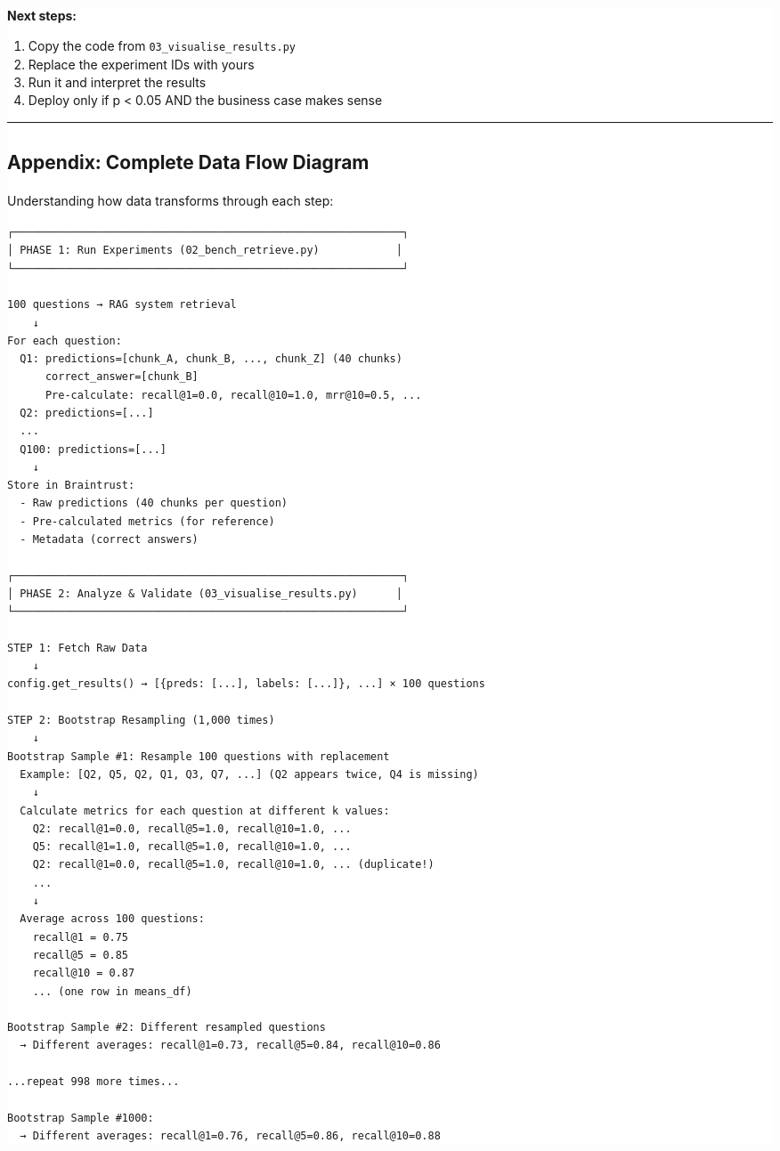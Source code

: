 **Next steps:**
1. Copy the code from `03_visualise_results.py`
2. Replace the experiment IDs with yours
3. Run it and interpret the results
4. Deploy only if p < 0.05 AND the business case makes sense

---

## Appendix: Complete Data Flow Diagram

Understanding how data transforms through each step:

```
┌─────────────────────────────────────────────────────────────┐
│ PHASE 1: Run Experiments (02_bench_retrieve.py)            │
└─────────────────────────────────────────────────────────────┘

100 questions → RAG system retrieval
    ↓
For each question:
  Q1: predictions=[chunk_A, chunk_B, ..., chunk_Z] (40 chunks)
      correct_answer=[chunk_B]
      Pre-calculate: recall@1=0.0, recall@10=1.0, mrr@10=0.5, ...
  Q2: predictions=[...]
  ...
  Q100: predictions=[...]
    ↓
Store in Braintrust:
  - Raw predictions (40 chunks per question)
  - Pre-calculated metrics (for reference)
  - Metadata (correct answers)

┌─────────────────────────────────────────────────────────────┐
│ PHASE 2: Analyze & Validate (03_visualise_results.py)      │
└─────────────────────────────────────────────────────────────┘

STEP 1: Fetch Raw Data
    ↓
config.get_results() → [{preds: [...], labels: [...]}, ...] × 100 questions

STEP 2: Bootstrap Resampling (1,000 times)
    ↓
Bootstrap Sample #1: Resample 100 questions with replacement
  Example: [Q2, Q5, Q2, Q1, Q3, Q7, ...] (Q2 appears twice, Q4 is missing)
    ↓
  Calculate metrics for each question at different k values:
    Q2: recall@1=0.0, recall@5=1.0, recall@10=1.0, ...
    Q5: recall@1=1.0, recall@5=1.0, recall@10=1.0, ...
    Q2: recall@1=0.0, recall@5=1.0, recall@10=1.0, ... (duplicate!)
    ...
    ↓
  Average across 100 questions:
    recall@1 = 0.75
    recall@5 = 0.85
    recall@10 = 0.87
    ... (one row in means_df)

Bootstrap Sample #2: Different resampled questions
  → Different averages: recall@1=0.73, recall@5=0.84, recall@10=0.86

...repeat 998 more times...

Bootstrap Sample #1000:
  → Different averages: recall@1=0.76, recall@5=0.86, recall@10=0.88
```